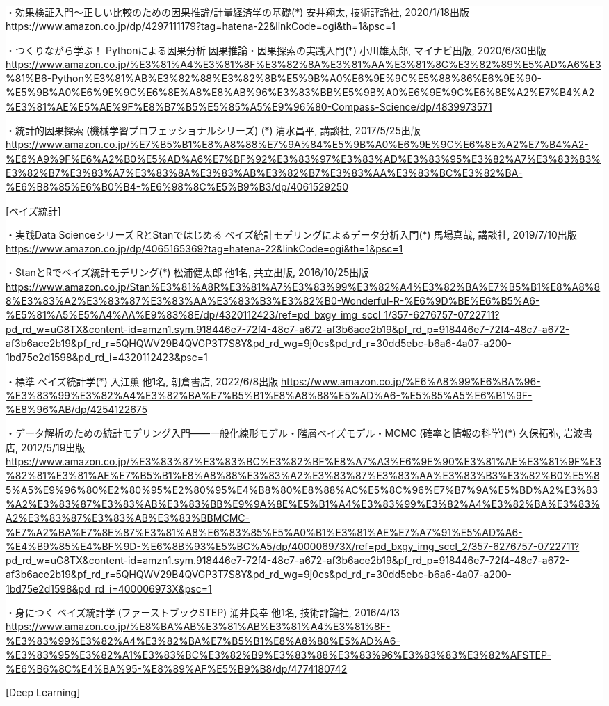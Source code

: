 ・効果検証入門～正しい比較のための因果推論/計量経済学の基礎(*)
安井翔太, 技術評論社, 2020/1/18出版
https://www.amazon.co.jp/dp/4297111179?tag=hatena-22&linkCode=ogi&th=1&psc=1

・つくりながら学ぶ！ Pythonによる因果分析 因果推論・因果探索の実践入門(*)
小川雄太郎, マイナビ出版, 2020/6/30出版
https://www.amazon.co.jp/%E3%81%A4%E3%81%8F%E3%82%8A%E3%81%AA%E3%81%8C%E3%82%89%E5%AD%A6%E3%81%B6-Python%E3%81%AB%E3%82%88%E3%82%8B%E5%9B%A0%E6%9E%9C%E5%88%86%E6%9E%90-%E5%9B%A0%E6%9E%9C%E6%8E%A8%E8%AB%96%E3%83%BB%E5%9B%A0%E6%9E%9C%E6%8E%A2%E7%B4%A2%E3%81%AE%E5%AE%9F%E8%B7%B5%E5%85%A5%E9%96%80-Compass-Science/dp/4839973571

・統計的因果探索 (機械学習プロフェッショナルシリーズ) (*)
清水昌平, 講談社, 2017/5/25出版
https://www.amazon.co.jp/%E7%B5%B1%E8%A8%88%E7%9A%84%E5%9B%A0%E6%9E%9C%E6%8E%A2%E7%B4%A2-%E6%A9%9F%E6%A2%B0%E5%AD%A6%E7%BF%92%E3%83%97%E3%83%AD%E3%83%95%E3%82%A7%E3%83%83%E3%82%B7%E3%83%A7%E3%83%8A%E3%83%AB%E3%82%B7%E3%83%AA%E3%83%BC%E3%82%BA-%E6%B8%85%E6%B0%B4-%E6%98%8C%E5%B9%B3/dp/4061529250


[ベイズ統計]

・実践Data Scienceシリーズ RとStanではじめる ベイズ統計モデリングによるデータ分析入門(*)
馬場真哉, 講談社, 2019/7/10出版
https://www.amazon.co.jp/dp/4065165369?tag=hatena-22&linkCode=ogi&th=1&psc=1

・StanとRでベイズ統計モデリング(*)
松浦健太郎 他1名, 共立出版, 2016/10/25出版
https://www.amazon.co.jp/Stan%E3%81%A8R%E3%81%A7%E3%83%99%E3%82%A4%E3%82%BA%E7%B5%B1%E8%A8%88%E3%83%A2%E3%83%87%E3%83%AA%E3%83%B3%E3%82%B0-Wonderful-R-%E6%9D%BE%E6%B5%A6-%E5%81%A5%E5%A4%AA%E9%83%8E/dp/4320112423/ref=pd_bxgy_img_sccl_1/357-6276757-0722711?pd_rd_w=uG8TX&content-id=amzn1.sym.918446e7-72f4-48c7-a672-af3b6ace2b19&pf_rd_p=918446e7-72f4-48c7-a672-af3b6ace2b19&pf_rd_r=5QHQWV29B4QVGP3T7S8Y&pd_rd_wg=9j0cs&pd_rd_r=30dd5ebc-b6a6-4a07-a200-1bd75e2d1598&pd_rd_i=4320112423&psc=1

・標準 ベイズ統計学(*)
入江薫 他1名, 朝倉書店, 2022/6/8出版
https://www.amazon.co.jp/%E6%A8%99%E6%BA%96-%E3%83%99%E3%82%A4%E3%82%BA%E7%B5%B1%E8%A8%88%E5%AD%A6-%E5%85%A5%E6%B1%9F-%E8%96%AB/dp/4254122675

・データ解析のための統計モデリング入門――一般化線形モデル・階層ベイズモデル・MCMC (確率と情報の科学)(*)
久保拓弥, 岩波書店, 2012/5/19出版
https://www.amazon.co.jp/%E3%83%87%E3%83%BC%E3%82%BF%E8%A7%A3%E6%9E%90%E3%81%AE%E3%81%9F%E3%82%81%E3%81%AE%E7%B5%B1%E8%A8%88%E3%83%A2%E3%83%87%E3%83%AA%E3%83%B3%E3%82%B0%E5%85%A5%E9%96%80%E2%80%95%E2%80%95%E4%B8%80%E8%88%AC%E5%8C%96%E7%B7%9A%E5%BD%A2%E3%83%A2%E3%83%87%E3%83%AB%E3%83%BB%E9%9A%8E%E5%B1%A4%E3%83%99%E3%82%A4%E3%82%BA%E3%83%A2%E3%83%87%E3%83%AB%E3%83%BBMCMC-%E7%A2%BA%E7%8E%87%E3%81%A8%E6%83%85%E5%A0%B1%E3%81%AE%E7%A7%91%E5%AD%A6-%E4%B9%85%E4%BF%9D-%E6%8B%93%E5%BC%A5/dp/400006973X/ref=pd_bxgy_img_sccl_2/357-6276757-0722711?pd_rd_w=uG8TX&content-id=amzn1.sym.918446e7-72f4-48c7-a672-af3b6ace2b19&pf_rd_p=918446e7-72f4-48c7-a672-af3b6ace2b19&pf_rd_r=5QHQWV29B4QVGP3T7S8Y&pd_rd_wg=9j0cs&pd_rd_r=30dd5ebc-b6a6-4a07-a200-1bd75e2d1598&pd_rd_i=400006973X&psc=1

・身につく ベイズ統計学 (ファーストブックSTEP)
涌井良幸 他1名, 技術評論社, 2016/4/13
https://www.amazon.co.jp/%E8%BA%AB%E3%81%AB%E3%81%A4%E3%81%8F-%E3%83%99%E3%82%A4%E3%82%BA%E7%B5%B1%E8%A8%88%E5%AD%A6-%E3%83%95%E3%82%A1%E3%83%BC%E3%82%B9%E3%83%88%E3%83%96%E3%83%83%E3%82%AFSTEP-%E6%B6%8C%E4%BA%95-%E8%89%AF%E5%B9%B8/dp/4774180742

[Deep Learning]
